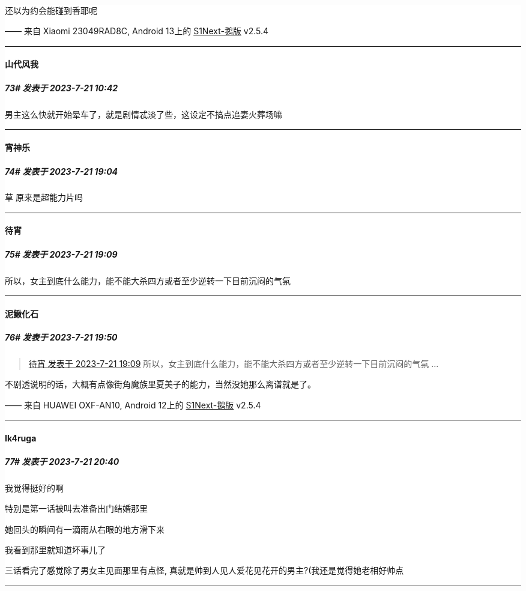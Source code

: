 还以为约会能碰到香耶呢

—— 来自 Xiaomi 23049RAD8C, Android 13上的 [S1Next-鹅版](https://github.com/ykrank/S1-Next/releases) v2.5.4


*****

####  山代风我  
##### 73#       发表于 2023-7-21 10:42

男主这么快就开始晕车了，就是剧情忒淡了些，这设定不搞点追妻火葬场嘛


*****

####  宵神乐  
##### 74#       发表于 2023-7-21 19:04

草 原来是超能力片吗

*****

####  待宵  
##### 75#       发表于 2023-7-21 19:09

所以，女主到底什么能力，能不能大杀四方或者至少逆转一下目前沉闷的气氛


*****

####  泥鳅化石  
##### 76#       发表于 2023-7-21 19:50

<blockquote><a href="httphttps://bbs.saraba1st.com/2b/forum.php?mod=redirect&amp;goto=findpost&amp;pid=61743300&amp;ptid=2059879" target="_blank">待宵 发表于 2023-7-21 19:09</a>
所以，女主到底什么能力，能不能大杀四方或者至少逆转一下目前沉闷的气氛 ...</blockquote>
不剧透说明的话，大概有点像街角魔族里夏美子的能力，当然没她那么离谱就是了。

—— 来自 HUAWEI OXF-AN10, Android 12上的 [S1Next-鹅版](https://github.com/ykrank/S1-Next/releases) v2.5.4


*****

####  ‮agur4kI  
##### 77#       发表于 2023-7-21 20:40

我觉得挺好的啊

特别是第一话被叫去准备出门结婚那里

她回头的瞬间有一滴雨从右眼的地方滑下来

我看到那里就知道坏事儿了

三话看完了感觉除了男女主见面那里有点怪, 真就是帅到人见人爱花见花开的男主?(我还是觉得她老相好帅点


*****
